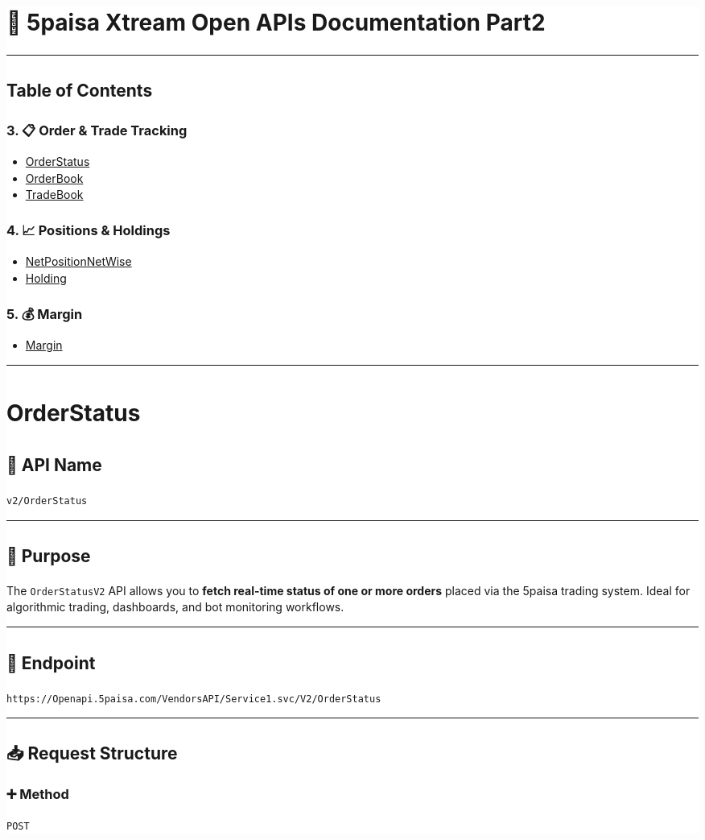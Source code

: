 # 📘 5paisa Xtream Open APIs Documentation Part2

---

## Table of Contents

### 3. 📋 Order & Trade Tracking  
- [OrderStatus](#orderstatus)  
- [OrderBook](#orderbook)  
- [TradeBook](#tradebook)

### 4. 📈 Positions & Holdings  
- [NetPositionNetWise](#netpositionnetwise)  
- [Holding](#holding)  

### 5. 💰 Margin  
- [Margin](#margin)  

---

# OrderStatus

## 🔹 API Name
`v2/OrderStatus`

---

## 🎯 Purpose

The `OrderStatusV2` API allows you to **fetch real-time status of one or more orders** placed via the 5paisa trading system. Ideal for algorithmic trading, dashboards, and bot monitoring workflows.

---

## 📌 Endpoint

```
https://Openapi.5paisa.com/VendorsAPI/Service1.svc/V2/OrderStatus
```


---

## 📥 Request Structure

### ➕ Method
`POST`
